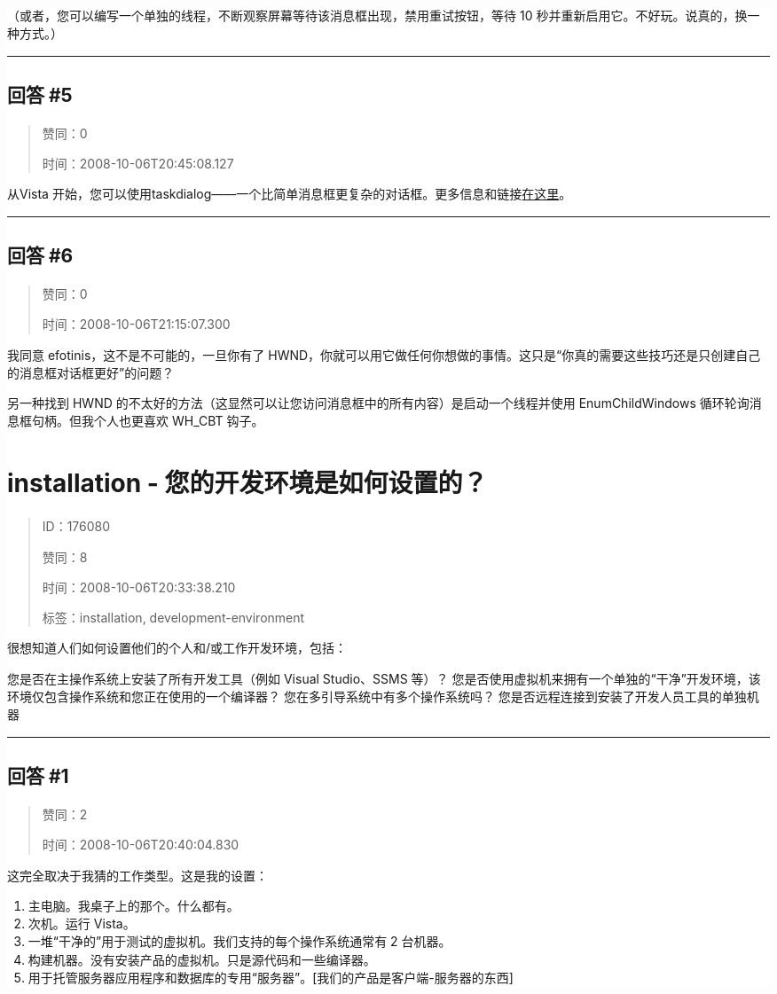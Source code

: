 （或者，您可以编写一个单独的线程，不断观察屏幕等待该消息框出现，禁用重试按钮，等待 10 秒并重新启用它。不好玩。说真的，换一种方式。）

* * *

## 回答 #5

> 赞同：0
> 
> 时间：2008-10-06T20:45:08.127

从Vista 开始，您可以使用taskdialog——一个比简单消息框更复杂的对话框。更多信息和链接[在这里](http://shellrevealed.com/blogs/shellblog/archive/2006/09/19/So-long-MessageBox-and-thanks-for-all-the-memories.aspx)。

* * *

## 回答 #6

> 赞同：0
> 
> 时间：2008-10-06T21:15:07.300

我同意 efotinis，这不是不可能的，一旦你有了 HWND，你就可以用它做任何你想做的事情。这只是“你真的需要这些技巧还是只创建自己的消息框对话框更好”的问题？

另一种找到 HWND 的不太好的方法（这显然可以让您访问消息框中的所有内容）是启动一个线程并使用 EnumChildWindows 循环轮询消息框句柄。但我个人也更喜欢 WH_CBT 钩子。

# installation - 您的开发环境是如何设置的？

> ID：176080
> 
> 赞同：8
> 
> 时间：2008-10-06T20:33:38.210
> 
> 标签：installation, development-environment

很想知道人们如何设置他们的个人和/或工作开发环境，包括：

您是否在主操作系统上安装了所有开发工具（例如 Visual Studio、SSMS 等）？
您是否使用虚拟机来拥有一个单独的“干净”开发环境，该环境仅包含操作系统和您正在使用的一个编译器？
您在多引导系统中有多个操作系统吗？
您是否远程连接到安装了开发人员工具的单独机器

* * *

## 回答 #1

> 赞同：2
> 
> 时间：2008-10-06T20:40:04.830

这完全取决于我猜的工作类型。这是我的设置：

1.  主电脑。我桌子上的那个。什么都有。
2.  次机。运行 Vista。
3.  一堆“干净的”用于测试的虚拟机。我们支持的每个操作系统通常有 2 台机器。
4.  构建机器。没有安装产品的虚拟机。只是源代码和一些编译器。
5.  用于托管服务器应用程序和数据库的专用“服务器”。[我们的产品是客户端-服务器的东西]

